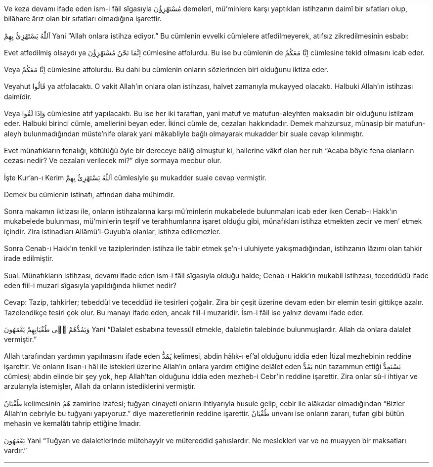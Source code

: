 Ve keza devamı ifade eden ism-i fâil sîgasıyla <span class="arabic" dir="rtl">مُسْتَهْزِؤُنَ</span> demeleri, mü’minlere karşı yaptıkları istihzanın daimî bir sıfatları olup, bilâhare ârız olan bir sıfatları olmadığına işarettir.

<span class="arabic" dir="rtl">اَللّٰهُ يَسْتَهْزِئُ بِهِمْ</span> Yani “Allah onlara istihza ediyor.” Bu cümlenin evvelki cümlelere atfedilmeyerek, atıfsız zikredilmesinin esbabı:

Evet atfedilmiş olsaydı ya <span class="arabic" dir="rtl">اِنَّمَا نَحْنُ مُسْتَهْزِؤُنَ</span> cümlesine atfolurdu. Bu ise bu cümlenin de <span class="arabic" dir="rtl">اِنَّا مَعَكُمْ</span> cümlesine tekid olmasını icab eder.

Veya <span class="arabic" dir="rtl">اِنَّا مَعَكُمْ</span> cümlesine atfolurdu. Bu dahi bu cümlenin onların sözlerinden biri olduğunu iktiza eder.

Veyahut <span class="arabic" dir="rtl">قَالُوا</span> ya atfolacaktı. O vakit Allah’ın onlara olan istihzası, halvet zamanıyla mukayyed olacaktı. Halbuki Allah’ın istihzası daimîdir.

Veya <span class="arabic" dir="rtl">وَاِذَا لَقُوا</span> cümlesine atıf yapılacaktı. Bu ise her iki taraftan, yani matuf ve matufun-aleyhten maksadın bir olduğunu istilzam eder. Halbuki birinci cümle, amellerini beyan eder. İkinci cümle de, cezaları hakkındadır. Demek mahzursuz, münasip bir matufun-aleyh bulunmadığından müste’nife olarak yani mâkabliyle bağlı olmayarak mukadder bir suale cevap kılınmıştır.

Evet münafıkların fenalığı, kötülüğü öyle bir dereceye bâliğ olmuştur ki, hallerine vâkıf olan her ruh “Acaba böyle fena olanların cezası nedir? Ve cezaları verilecek mi?” diye sormaya mecbur olur.

İşte Kur’an-ı Kerim <span class="arabic" dir="rtl">اَللّٰهُ يَسْتَهْزِئُ بِهِمْ</span> cümlesiyle şu mukadder suale cevap vermiştir.

Demek bu cümlenin istinafı, atfından daha mühimdir.

Sonra makamın iktizası ile, onların istihzalarına karşı mü’minlerin mukabelede bulunmaları icab eder iken Cenab-ı Hakk’ın mukabelede bulunması, mü’minlerin teşrif ve terahhumlarına işaret olduğu gibi, münafıkları istihza etmekten zecir ve men’ etmek içindir. Zira istinadları Allâmü’l-Guyub’a olanlar, istihza edilemezler.

Sonra Cenab-ı Hakk’ın tenkil ve taziplerinden istihza ile tabir etmek şe’n-i uluhiyete yakışmadığından, istihzanın lâzımı olan tahkir irade edilmiştir.

Sual: Münafıkların istihzası, devamı ifade eden ism-i fâil sîgasıyla olduğu halde; Cenab-ı Hakk’ın mukabil istihzası, teceddüdü ifade eden fiil-i muzari sîgasıyla yapıldığında hikmet nedir?

Cevap: Tazip, tahkirler; tebeddül ve teceddüd ile tesirleri çoğalır. Zira bir çeşit üzerine devam eden bir elemin tesiri gittikçe azalır. Tazelendikçe tesiri çok olur. Bu manayı ifade eden, ancak fiil-i muzaridir. İsm-i fâil ise yalnız devamı ifade eder.

<span class="arabic" dir="rtl">وَيَمُدُّهُمْ فٖى طُغْيَانِهِمْ يَعْمَهُونَ</span> Yani “Dalalet esbabına tevessül etmekle, dalaletin talebinde bulunmuşlardır. Allah da onlara dalalet vermiştir.”

Allah tarafından yardımın yapılmasını ifade eden <span class="arabic" dir="rtl">يَمُدُّ</span> kelimesi, abdin hâlık-ı ef’al olduğunu iddia eden İtizal mezhebinin reddine işarettir. Ve onların lisan-ı hâl ile istekleri üzerine Allah’ın onlara yardım ettiğine delâlet eden <span class="arabic" dir="rtl">يَمُدُّ</span> nün tazammun ettiği <span class="arabic" dir="rtl">يَسْتَمِدُّ</span> cümlesi; abdin elinde bir şey yok, hep Allah’tan olduğunu iddia eden mezheb-i Cebr’in reddine işarettir. Zira onlar sû-i ihtiyar ve arzularıyla istemişler, Allah da onların istediklerini vermiştir.

<span class="arabic" dir="rtl">طُغْيَانٌ</span> kelimesinin <span class="arabic" dir="rtl">هُمْ</span> zamirine izafesi; tuğyan cinayeti onların ihtiyarıyla husule gelip, cebir ile alâkadar olmadığından “Bizler Allah’ın cebriyle bu tuğyanı yapıyoruz.” diye mazeretlerinin reddine işarettir. <span class="arabic" dir="rtl">طُغْيَانٌ</span> unvanı ise onların zararı, tufan gibi bütün mehasin ve kemalâtı tahrip ettiğine îmadır.

<span class="arabic" dir="rtl">يَعْمَهُونَ</span> Yani “Tuğyan ve dalaletlerinde mütehayyir ve mütereddid şahıslardır. Ne meslekleri var ve ne muayyen bir maksatları vardır.”

***

